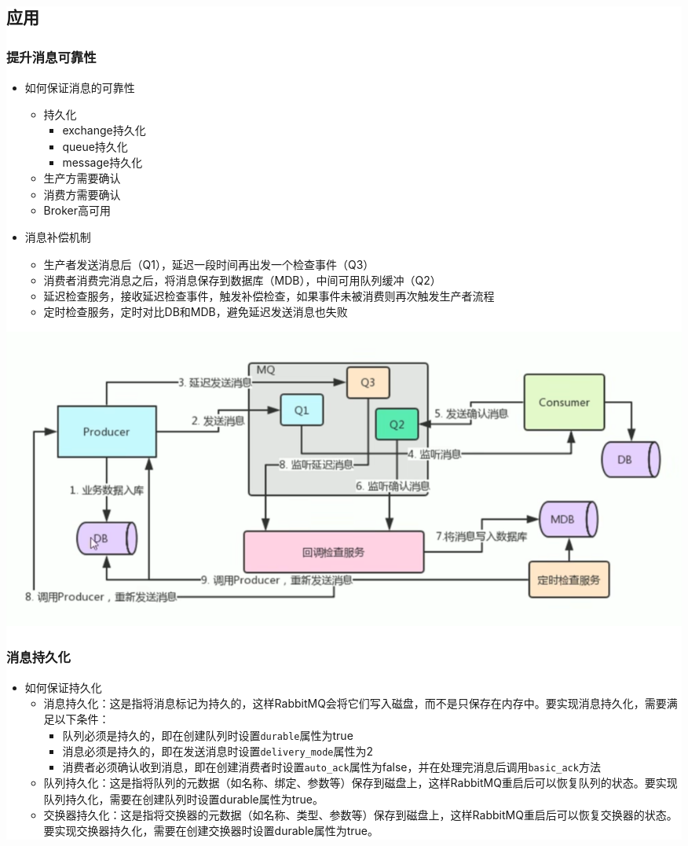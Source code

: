 

## 应用

### 提升消息可靠性

* 如何保证消息的可靠性
  * 持久化
    * exchange持久化
    * queue持久化
    * message持久化
  * 生产方需要确认
  * 消费方需要确认
  * Broker高可用



* 消息补偿机制
  * 生产者发送消息后（Q1），延迟一段时间再出发一个检查事件（Q3）
  * 消费者消费完消息之后，将消息保存到数据库（MDB），中间可用队列缓冲（Q2）
  * 延迟检查服务，接收延迟检查事件，触发补偿检查，如果事件未被消费则再次触发生产者流程
  * 定时检查服务，定时对比DB和MDB，避免延迟发送消息也失败

![image-20230917121236275](.gitbook/assets/image-20230917121236275.png)



### 消息持久化

* 如何保证持久化
  * 消息持久化：这是指将消息标记为持久的，这样RabbitMQ会将它们写入磁盘，而不是只保存在内存中。要实现消息持久化，需要满足以下条件：
    * 队列必须是持久的，即在创建队列时设置`durable`属性为true
    * 消息必须是持久的，即在发送消息时设置`delivery_mode`属性为2
    * 消费者必须确认收到消息，即在创建消费者时设置`auto_ack`属性为false，并在处理完消息后调用`basic_ack`方法
  * 队列持久化：这是指将队列的元数据（如名称、绑定、参数等）保存到磁盘上，这样RabbitMQ重启后可以恢复队列的状态。要实现队列持久化，需要在创建队列时设置durable属性为true。
  * 交换器持久化：这是指将交换器的元数据（如名称、类型、参数等）保存到磁盘上，这样RabbitMQ重启后可以恢复交换器的状态。要实现交换器持久化，需要在创建交换器时设置durable属性为true。

